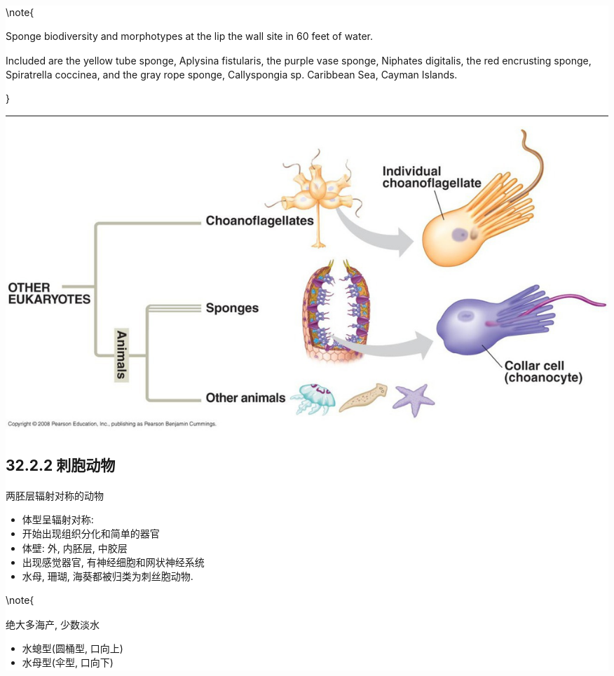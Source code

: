 \note{

Sponge biodiversity and morphotypes at the lip the wall site in 60 feet
of water.

Included are the yellow tube sponge, Aplysina fistularis, the purple
vase sponge, Niphates digitalis, the red encrusting sponge, Spiratrella
coccinea, and the gray rope sponge, Callyspongia sp. Caribbean Sea,
Cayman Islands.

}

---

![领鞭毛虫与海绵刺细胞](ch-32.images/ChoanoAnimalPhylo.jpg)

## 32.2.2 刺胞动物

两胚层辐射对称的动物

* 体型呈辐射对称: 
* 开始出现组织分化和简单的器官
* 体壁: 外, 内胚层, 中胶层
* 出现感觉器官, 有神经细胞和网状神经系统
* 水母, 珊瑚, 海葵都被归类为刺丝胞动物. 

\note{

绝大多海产, 少数淡水

* 水螅型(圆桶型, 口向上)
* 水母型(伞型, 口向下)
